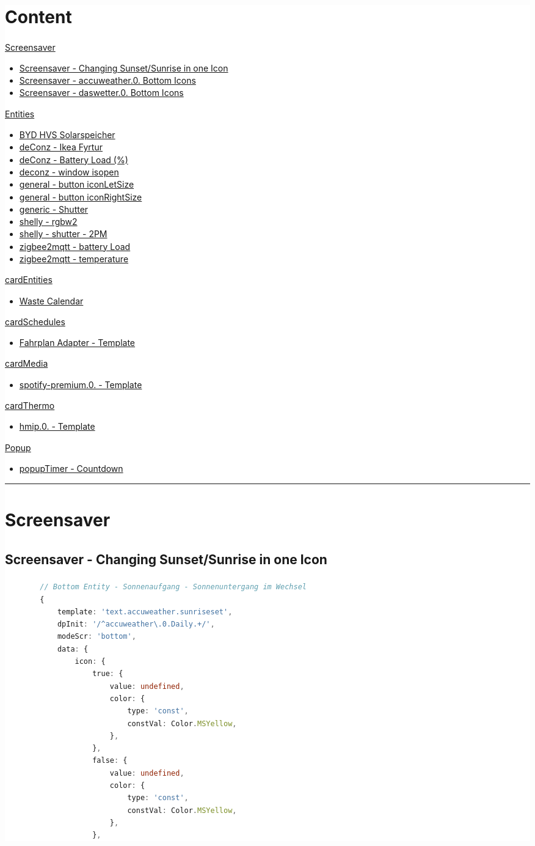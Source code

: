 # Content

[Screensaver](#screensaver)  
* [Screensaver - Changing Sunset/Sunrise in one Icon](#screensaver---changing-sunsetsunrise-in-one-icon)  
* [Screensaver - accuweather.0. Bottom Icons](#screensaver---accuweather0-forecast)  
* [Screensaver - daswetter.0. Bottom Icons](#screensaver---daswetter0-forecast)  
  
[Entities](#entities)  
* [BYD HVS Solarspeicher](#bydhvs)
* [deConz - Ikea Fyrtur](#deconz---ikea-fyrtur)  
* [deConz - Battery Load (%)](#deconz---battery-load)
* [deconz - window isopen](#deconz--window-isopen)
* [general - button iconLetSize](#general---button-iconleftsize)
* [general - button iconRightSize](#general---button-iconrightsize)
* [generic - Shutter](#generic---shutter)
* [shelly - rgbw2](#shelly---rgbw2)
* [shelly - shutter - 2PM](#shelly---shutter---2pm)
* [zigbee2mqtt - battery Load](#zigbee2mqtt---battery-load)
* [zigbee2mqtt - temperature](#zigbee2mqtt---temperature)

[cardEntities](#cardentities)
* [Waste Calendar](#waste-calendar)
  
[cardSchedules](#cardschedules)  
* [Fahrplan Adapter - Template](#fahrplan-adapter---template)  

[cardMedia](#cardmedia) 
* [spotify-premium.0. - Template](#spotify-premium0---template)

[cardThermo](#cardthermo) 
* [hmip.0. - Template](#hmip.0.---Template)

[Popup](#popup)  
* [popupTimer - Countdown](#popuptimer---countdown)  


---

# Screensaver
## Screensaver - Changing Sunset/Sunrise in one Icon

```typeScript
        // Bottom Entity - Sonnenaufgang - Sonnenuntergang im Wechsel
        {
            template: 'text.accuweather.sunriseset',
            dpInit: '/^accuweather\.0.Daily.+/',
            modeScr: 'bottom',
            data: {
                icon: {
                    true: {
                        value: undefined,
                        color: {
                            type: 'const',
                            constVal: Color.MSYellow,
                        },
                    },
                    false: {
                        value: undefined,
                        color: {
                            type: 'const',
                            constVal: Color.MSYellow,
                        },
                    },
```